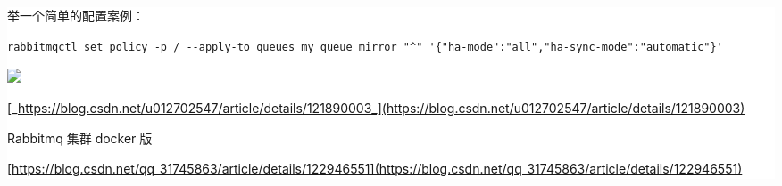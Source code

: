 举一个简单的配置案例：

```
rabbitmqctl set_policy -p / --apply-to queues my_queue_mirror "^" '{"ha-mode":"all","ha-sync-mode":"automatic"}'
```

![](E:/project/temp/01.RabbitMQ%20docoker%E9%9B%86%E7%BE%A4/1504650-20220831102721521-1681189562.png)

[_https://blog.csdn.net/u012702547/article/details/121890003_](https://blog.csdn.net/u012702547/article/details/121890003)

 Rabbitmq 集群 docker 版

[https://blog.csdn.net/qq_31745863/article/details/122946551](https://blog.csdn.net/qq_31745863/article/details/122946551)